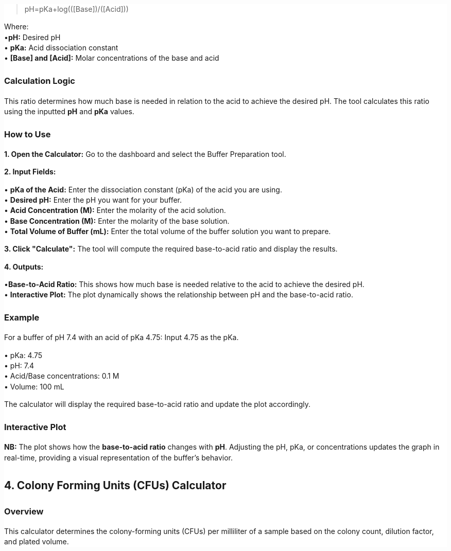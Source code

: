 >pH=pKa+log(([Base])/([Acid]))

Where:\
•**pH:** Desired pH\
•	**pKa:** Acid dissociation constant\
•	**[Base] and [Acid]:** Molar concentrations of the base and acid

### **Calculation Logic**
This ratio determines how much base is needed in relation to the acid to achieve the desired pH. The tool calculates this ratio using the inputted **pH** and **pKa** values.

### **How to Use**
**1. Open the Calculator:** Go to the dashboard and select the Buffer Preparation tool.

**2. Input Fields:**

•	**pKa of the Acid:** Enter the dissociation constant (pKa) of the acid you are using.\
•	**Desired pH:** Enter the pH you want for your buffer.\
•	**Acid Concentration (M):** Enter the molarity of the acid solution.\
•	**Base Concentration (M):** Enter the molarity of the base solution.\
•	**Total Volume of Buffer (mL):** Enter the total volume of the buffer solution you want to prepare.

**3. 	Click "Calculate":** The tool will compute the required base-to-acid ratio and display the results.

**4.	Outputs:**

•**Base-to-Acid Ratio:** This shows how much base is needed relative to the acid to achieve the desired pH.\
•	**Interactive Plot:** The plot dynamically shows the relationship between pH and the base-to-acid ratio.

### **Example**
For a buffer of pH 7.4 with an acid of pKa 4.75: Input 4.75 as the pKa.

•	pKa: 4.75\
•	pH: 7.4\
•	Acid/Base concentrations: 0.1 M\
•	Volume: 100 mL

The calculator will display the required base-to-acid ratio and update the plot accordingly.

### **Interactive Plot**

**NB:** The plot shows how the **base-to-acid ratio** changes with **pH**. Adjusting the pH, pKa, or concentrations updates the graph in real-time, providing a visual representation of the buffer’s behavior.

## **4. Colony Forming Units (CFUs) Calculator**

### **Overview**

This calculator determines the colony-forming units (CFUs) per milliliter of a sample based on the colony count, dilution factor, and plated volume.
